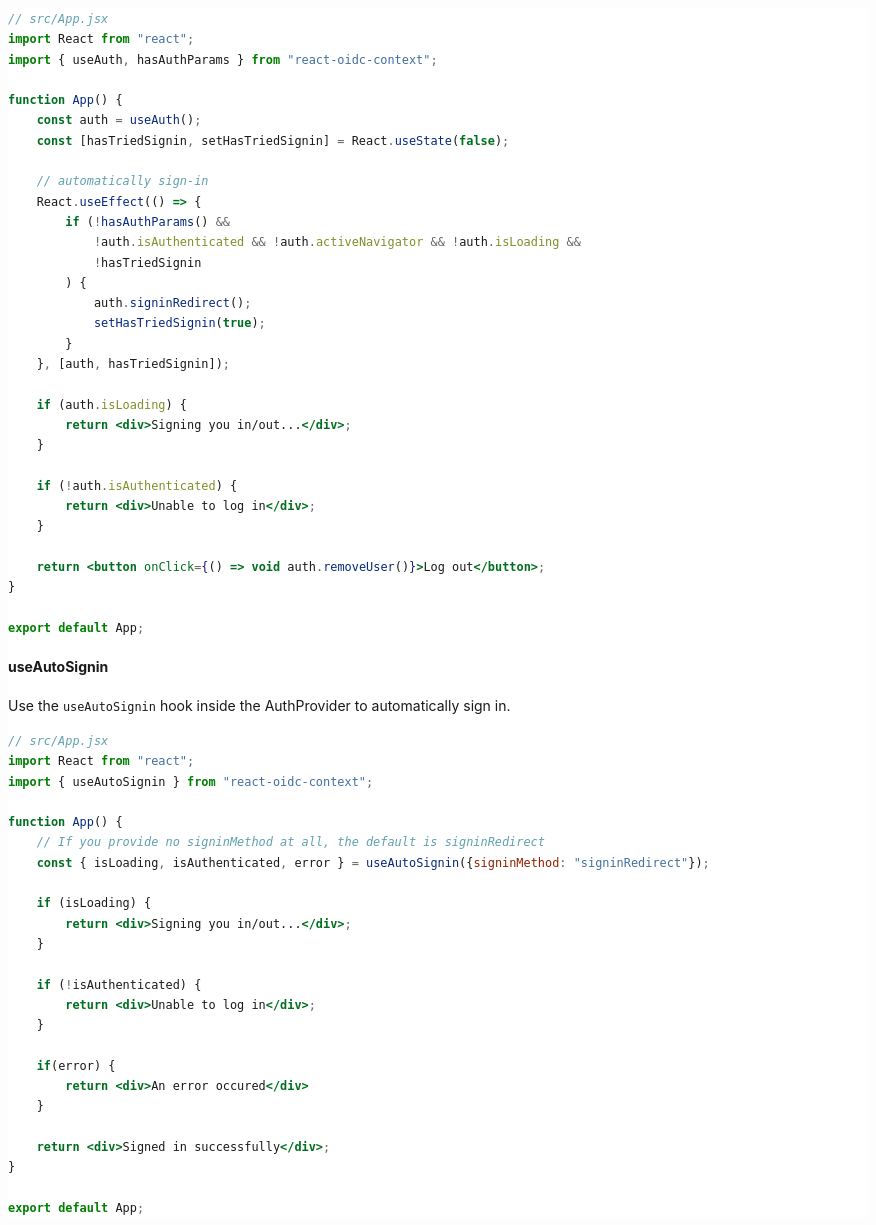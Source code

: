 ```jsx
// src/App.jsx
import React from "react";
import { useAuth, hasAuthParams } from "react-oidc-context";

function App() {
    const auth = useAuth();
    const [hasTriedSignin, setHasTriedSignin] = React.useState(false);

    // automatically sign-in
    React.useEffect(() => {
        if (!hasAuthParams() &&
            !auth.isAuthenticated && !auth.activeNavigator && !auth.isLoading &&
            !hasTriedSignin
        ) {
            auth.signinRedirect();
            setHasTriedSignin(true);
        }
    }, [auth, hasTriedSignin]);

    if (auth.isLoading) {
        return <div>Signing you in/out...</div>;
    }

    if (!auth.isAuthenticated) {
        return <div>Unable to log in</div>;
    }

    return <button onClick={() => void auth.removeUser()}>Log out</button>;
}

export default App;
```

#### useAutoSignin

Use the `useAutoSignin` hook inside the AuthProvider to automatically sign in.

```jsx
// src/App.jsx
import React from "react";
import { useAutoSignin } from "react-oidc-context";

function App() {
    // If you provide no signinMethod at all, the default is signinRedirect
    const { isLoading, isAuthenticated, error } = useAutoSignin({signinMethod: "signinRedirect"});

    if (isLoading) {
        return <div>Signing you in/out...</div>;
    }

    if (!isAuthenticated) {
        return <div>Unable to log in</div>;
    }

    if(error) {
        return <div>An error occured</div>
    }

    return <div>Signed in successfully</div>;
}

export default App;
```
